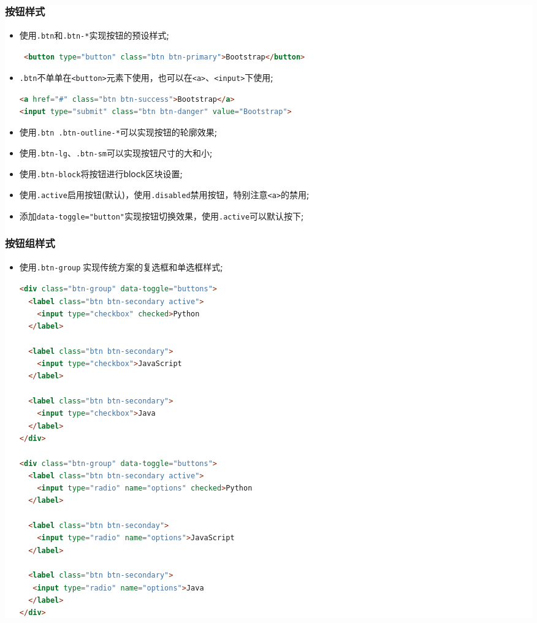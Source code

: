 ### 按钮样式

* 使用`.btn`和`.btn-*`实现按钮的预设样式;

  ```html 
   <button type="button" class="btn btn-primary">Bootstrap</button>
  ```

* `.btn`不单单在`<button>`元素下使用，也可以在`<a>`、`<input>`下使用;

  ```html
  <a href="#" class="btn btn-success">Bootstrap</a>
  <input type="submit" class="btn btn-danger" value="Bootstrap">
  ```

* 使用`.btn .btn-outline-*`可以实现按钮的轮廓效果;
* 使用`.btn-lg`、`.btn-sm`可以实现按钮尺寸的大和小;
* 使用`.btn-block`将按钮进行block区块设置;
* 使用`.active`启用按钮(默认)，使用`.disabled`禁用按钮，特别注意`<a>`的禁用;
* 添加`data-toggle="button"`实现按钮切换效果，使用`.active`可以默认按下;

### 按钮组样式

* 使用`.btn-group` 实现传统方案的复选框和单选框样式;

  ```html
  <div class="btn-group" data-toggle="buttons">
    <label class="btn btn-secondary active">
      <input type="checkbox" checked>Python
    </label>
    
    <label class="btn btn-secondary">
      <input type="checkbox">JavaScript
    </label>
    
    <label class="btn btn-secondary">
      <input type="checkbox">Java
    </label>
  </div>
  
  <div class="btn-group" data-toggle="buttons">
    <label class="btn btn-secondary active">
      <input type="radio" name="options" checked>Python
    </label>
    
    <label class="btn btn-seconday">
      <input type="radio" name="options">JavaScript
    </label>
    
    <label class="btn btn-secondary">
     <input type="radio" name="options">Java
    </label>
  </div>
  ```
